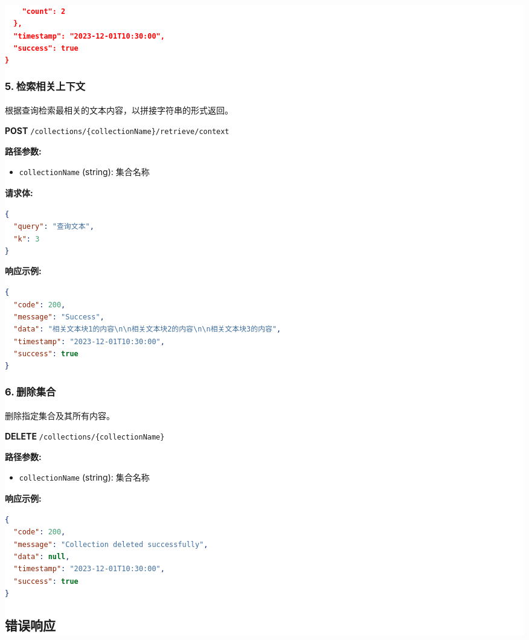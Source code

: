```json
    "count": 2
  },
  "timestamp": "2023-12-01T10:30:00",
  "success": true
}
```

### 5. 检索相关上下文

根据查询检索最相关的文本内容，以拼接字符串的形式返回。

**POST** `/collections/{collectionName}/retrieve/context`

**路径参数:**
- `collectionName` (string): 集合名称

**请求体:**
```json
{
  "query": "查询文本",
  "k": 3
}
```

**响应示例:**
```json
{
  "code": 200,
  "message": "Success",
  "data": "相关文本块1的内容\n\n相关文本块2的内容\n\n相关文本块3的内容",
  "timestamp": "2023-12-01T10:30:00",
  "success": true
}
```

### 6. 删除集合

删除指定集合及其所有内容。

**DELETE** `/collections/{collectionName}`

**路径参数:**
- `collectionName` (string): 集合名称

**响应示例:**
```json
{
  "code": 200,
  "message": "Collection deleted successfully",
  "data": null,
  "timestamp": "2023-12-01T10:30:00",
  "success": true
}
```

## 错误响应
